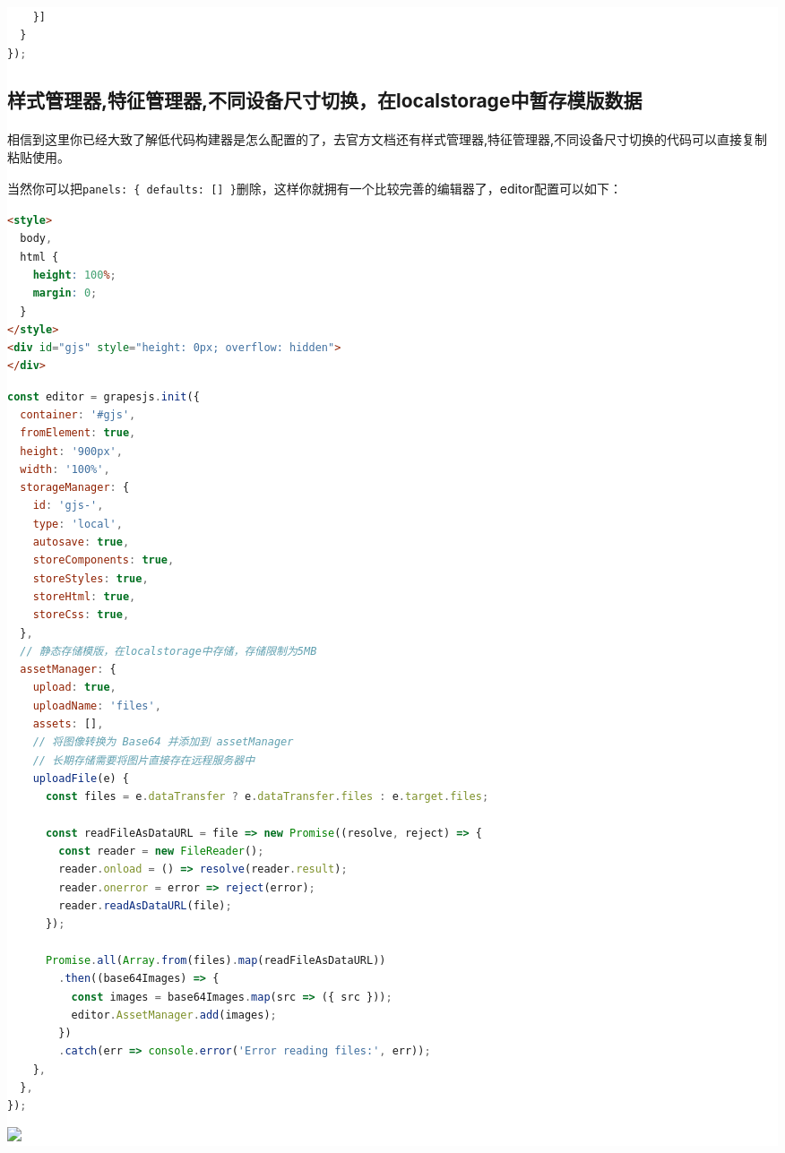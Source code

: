 ```js
    }]
  }
});
```

## 样式管理器,特征管理器,不同设备尺寸切换，在localstorage中暂存模版数据
相信到这里你已经大致了解低代码构建器是怎么配置的了，去官方文档还有样式管理器,特征管理器,不同设备尺寸切换的代码可以直接复制粘贴使用。

当然你可以把`panels: { defaults: [] }`删除，这样你就拥有一个比较完善的编辑器了，editor配置可以如下：
```html
<style>
  body,
  html {
    height: 100%;
    margin: 0;
  }
</style>
<div id="gjs" style="height: 0px; overflow: hidden">
</div>
```
```js
const editor = grapesjs.init({
  container: '#gjs',
  fromElement: true,
  height: '900px',
  width: '100%',
  storageManager: {
    id: 'gjs-',
    type: 'local',
    autosave: true,
    storeComponents: true,
    storeStyles: true,
    storeHtml: true,
    storeCss: true,
  },
  // 静态存储模版，在localstorage中存储，存储限制为5MB
  assetManager: {
    upload: true,
    uploadName: 'files',
    assets: [],
    // 将图像转换为 Base64 并添加到 assetManager
    // 长期存储需要将图片直接存在远程服务器中
    uploadFile(e) {
      const files = e.dataTransfer ? e.dataTransfer.files : e.target.files;

      const readFileAsDataURL = file => new Promise((resolve, reject) => {
        const reader = new FileReader();
        reader.onload = () => resolve(reader.result);
        reader.onerror = error => reject(error);
        reader.readAsDataURL(file);
      });
      
      Promise.all(Array.from(files).map(readFileAsDataURL))
        .then((base64Images) => {
          const images = base64Images.map(src => ({ src }));
          editor.AssetManager.add(images);
        })
        .catch(err => console.error('Error reading files:', err));
    },
  },
});
```
![](https://cdn.jsdelivr.net/gh/hr1201/img@main/imgs/202406011758910.png)